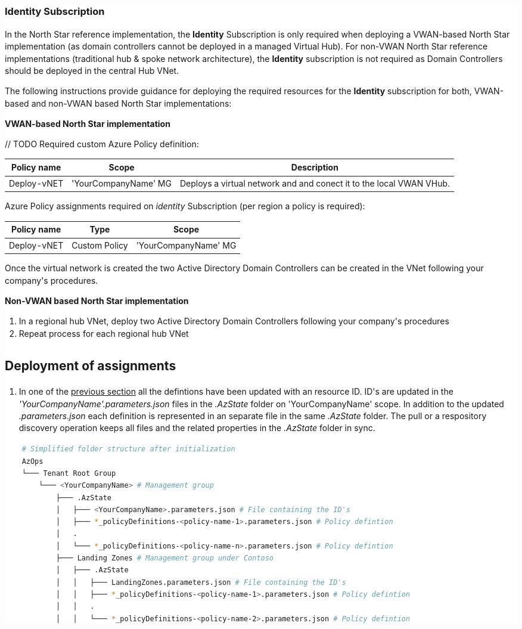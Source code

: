 ### Identity Subscription

In the North Star reference implementation, the **Identity** Subscription is only required when deploying a VWAN-based North Star implementation (as domain controllers cannot be deployed in a managed Virtual Hub). For non-VWAN North Star reference implementations (traditional hub & spoke network architecture), the **Identity** subscription is not required as Domain Controllers should be deployed in the central Hub VNet.

The following instructions provide guidance for deploying the required resources for the **Identity** subscription for both, VWAN-based and non-VWAN based North Star implementations:

__VWAN-based North Star implementation__

// TODO Required custom Azure Policy definition:

| Policy name          | Scope              | Description                                                        |
| ---------------------|--------------------|--------------------------------------------------------------------|
| Deploy-vNET          |'YourCompanyName' MG| Deploys a virtual network and and conect it to the local VWAN VHub.|

Azure Policy assignments required on _identity_ Subscription (per region a policy is required):

| Policy name          | Type | Scope                |
|----------------------|------|----------------------|
| Deploy-vNET | Custom Policy | 'YourCompanyName' MG |

Once the virtual network is created the two Active Directory Domain Controllers can be created in the VNet following your company's procedures.

__Non-VWAN based North Star implementation__
1. In a regional hub VNet, deploy two Active Directory Domain Controllers following your company's procedures
2. Repeat process for each regional hub VNet

## Deployment of assignments

1. In one of the [previous section](#deployment-of-definitions) all the defintions have been updated with an resource ID. ID's are updated in the _'YourCompanyName'.parameters.json_ files in the _.AzState_ folder on 'YourCompanyName' scope. In addition to the updated _.parameters.json_ each definition is represented in an separate file in the same _.AzState_ folder. The pull or a respository discovery operation keeps all files and the related properties in the _.AzState_ folder in sync.

```bash
    # Simplified folder structure after initialization
    AzOps
    └─── Tenant Root Group
        └─── <YourCompanyName> # Management group
            ├─── .AzState
            │   ├─── <YourCompanyName>.parameters.json # File containing the ID's
            │   ├─── *_policyDefinitions-<policy-name-1>.parameters.json # Policy defintion
            │   .
            │   └─── *_policyDefinitions-<policy-name-n>.parameters.json # Policy defintion
            ├─── Landing Zones # Management group under Contoso
            │   ├─── .AzState
            │   │   ├─── LandingZones.parameters.json # File containing the ID's
            │   │   ├─── *_policyDefinitions-<policy-name-1>.parameters.json # Policy defintion
            │   │   .
            │   │   └─── *_policyDefinitions-<policy-name-2>.parameters.json # Policy defintion
```
